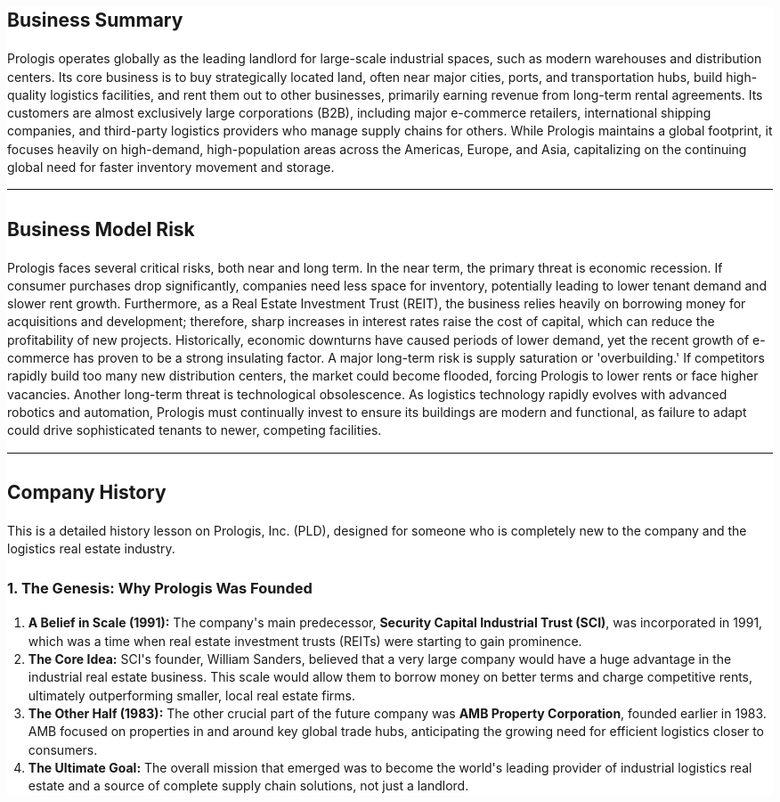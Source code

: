 ## Business Summary

Prologis operates globally as the leading landlord for large-scale industrial spaces, such as modern warehouses and distribution centers. Its core business is to buy strategically located land, often near major cities, ports, and transportation hubs, build high-quality logistics facilities, and rent them out to other businesses, primarily earning revenue from long-term rental agreements. Its customers are almost exclusively large corporations (B2B), including major e-commerce retailers, international shipping companies, and third-party logistics providers who manage supply chains for others. While Prologis maintains a global footprint, it focuses heavily on high-demand, high-population areas across the Americas, Europe, and Asia, capitalizing on the continuing global need for faster inventory movement and storage.

---

## Business Model Risk

Prologis faces several critical risks, both near and long term. In the near term, the primary threat is economic recession. If consumer purchases drop significantly, companies need less space for inventory, potentially leading to lower tenant demand and slower rent growth. Furthermore, as a Real Estate Investment Trust (REIT), the business relies heavily on borrowing money for acquisitions and development; therefore, sharp increases in interest rates raise the cost of capital, which can reduce the profitability of new projects. Historically, economic downturns have caused periods of lower demand, yet the recent growth of e-commerce has proven to be a strong insulating factor. A major long-term risk is supply saturation or 'overbuilding.' If competitors rapidly build too many new distribution centers, the market could become flooded, forcing Prologis to lower rents or face higher vacancies. Another long-term threat is technological obsolescence. As logistics technology rapidly evolves with advanced robotics and automation, Prologis must continually invest to ensure its buildings are modern and functional, as failure to adapt could drive sophisticated tenants to newer, competing facilities.

---

## Company History

This is a detailed history lesson on Prologis, Inc. (PLD), designed for someone who is completely new to the company and the logistics real estate industry.

### 1. The Genesis: Why Prologis Was Founded

1.  **A Belief in Scale (1991):** The company's main predecessor, **Security Capital Industrial Trust (SCI)**, was incorporated in 1991, which was a time when real estate investment trusts (REITs) were starting to gain prominence.
2.  **The Core Idea:** SCI's founder, William Sanders, believed that a very large company would have a huge advantage in the industrial real estate business. This scale would allow them to borrow money on better terms and charge competitive rents, ultimately outperforming smaller, local real estate firms.
3.  **The Other Half (1983):** The other crucial part of the future company was **AMB Property Corporation**, founded earlier in 1983. AMB focused on properties in and around key global trade hubs, anticipating the growing need for efficient logistics closer to consumers.
4.  **The Ultimate Goal:** The overall mission that emerged was to become the world's leading provider of industrial logistics real estate and a source of complete supply chain solutions, not just a landlord.
